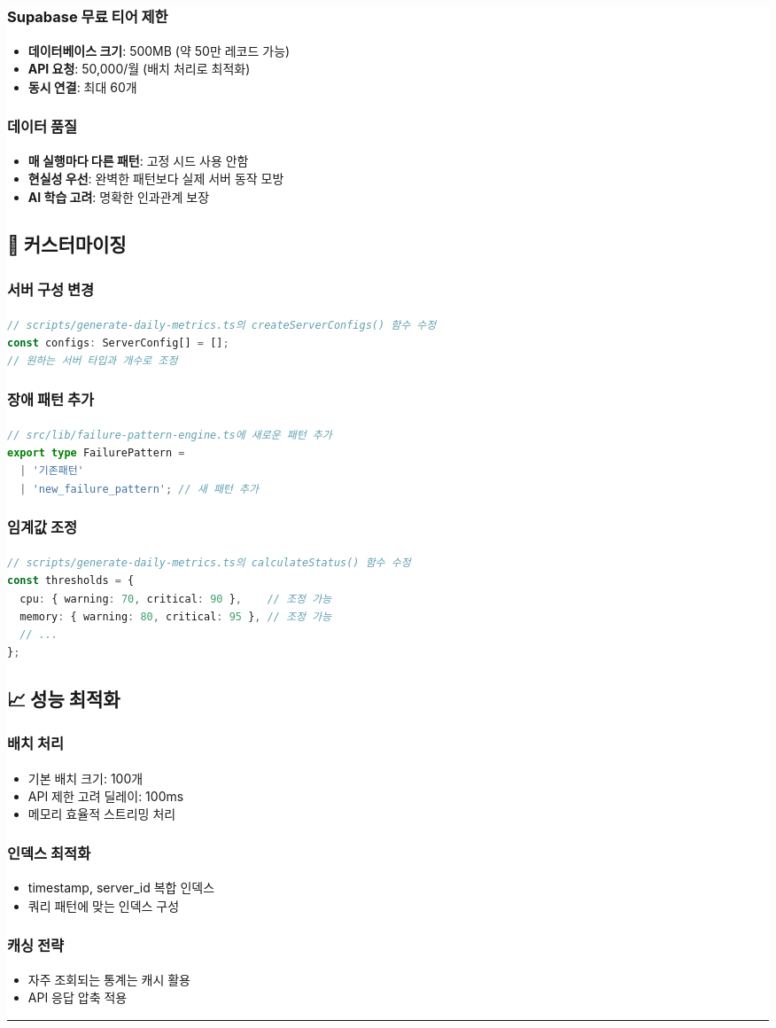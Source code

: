 ### **Supabase 무료 티어 제한**
- **데이터베이스 크기**: 500MB (약 50만 레코드 가능)
- **API 요청**: 50,000/월 (배치 처리로 최적화)
- **동시 연결**: 최대 60개

### **데이터 품질**
- **매 실행마다 다른 패턴**: 고정 시드 사용 안함
- **현실성 우선**: 완벽한 패턴보다 실제 서버 동작 모방
- **AI 학습 고려**: 명확한 인과관계 보장

## 🔧 **커스터마이징**

### **서버 구성 변경**
```typescript
// scripts/generate-daily-metrics.ts의 createServerConfigs() 함수 수정
const configs: ServerConfig[] = [];
// 원하는 서버 타입과 개수로 조정
```

### **장애 패턴 추가**
```typescript
// src/lib/failure-pattern-engine.ts에 새로운 패턴 추가
export type FailurePattern = 
  | '기존패턴'
  | 'new_failure_pattern'; // 새 패턴 추가
```

### **임계값 조정**
```typescript
// scripts/generate-daily-metrics.ts의 calculateStatus() 함수 수정
const thresholds = {
  cpu: { warning: 70, critical: 90 },    // 조정 가능
  memory: { warning: 80, critical: 95 }, // 조정 가능
  // ...
};
```

## 📈 **성능 최적화**

### **배치 처리**
- 기본 배치 크기: 100개
- API 제한 고려 딜레이: 100ms
- 메모리 효율적 스트리밍 처리

### **인덱스 최적화**
- timestamp, server_id 복합 인덱스
- 쿼리 패턴에 맞는 인덱스 구성

### **캐싱 전략**
- 자주 조회되는 통계는 캐시 활용
- API 응답 압축 적용

---
